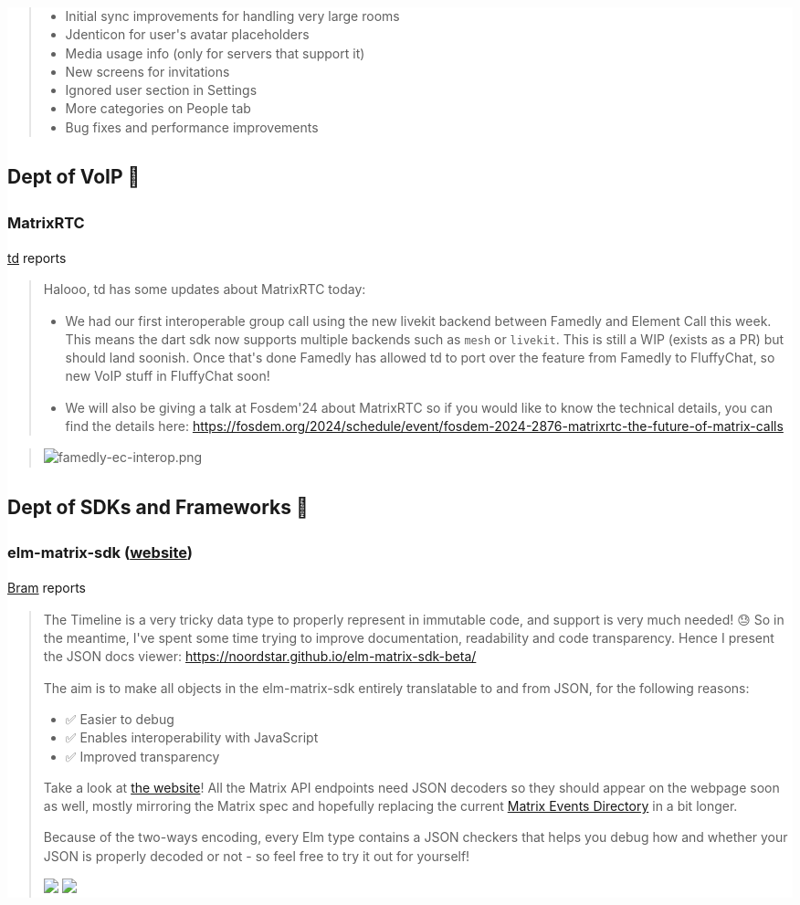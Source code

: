 > * Initial sync improvements for handling very large rooms
> * Jdenticon for user's avatar placeholders
> * Media usage info (only for servers that support it)
> * New screens for invitations
> * Ignored user section in Settings
> * More categories on People tab
> * Bug fixes and performance improvements

## Dept of VoIP 🤙

### MatrixRTC

[td](https://matrix.to/#/@td:technodisaster.com) reports

> Halooo, td has some updates about MatrixRTC today:
> 
> * We had our first interoperable group call using the new livekit backend between Famedly and Element Call this week. This means the dart sdk now supports multiple backends such as `mesh` or `livekit`. This is still a WIP (exists as a PR) but should land soonish. Once that's done Famedly has allowed td to port over the feature from Famedly to FluffyChat, so new VoIP stuff in FluffyChat soon!
> 
> * We will also be giving a talk at Fosdem'24 about MatrixRTC so if you would like to know the technical details, you can find the details here: https://fosdem.org/2024/schedule/event/fosdem-2024-2876-matrixrtc-the-future-of-matrix-calls

> ![famedly-ec-interop.png](/blog/img/HDZWRHpfivXODpKRIgrJVXjf.avif)

## Dept of SDKs and Frameworks 🧰

### elm-matrix-sdk ([website](https://noordstar.github.io/elm-matrix-sdk-beta/))

[Bram](https://matrix.to/#/@bram:matrix.directory) reports

> The Timeline is a very tricky data type to properly represent in immutable code, and support is very much needed! 😓 So in the meantime, I've spent some time trying to improve documentation, readability and code transparency. Hence I present the JSON docs viewer: https://noordstar.github.io/elm-matrix-sdk-beta/
> 
> The aim is to make all objects in the elm-matrix-sdk entirely translatable to and from JSON, for the following reasons:
> 
> * ✅ Easier to debug
> * ✅ Enables interoperability with JavaScript
> * ✅ Improved transparency
> 
> Take a look at [the website](https://noordstar.github.io/elm-matrix-sdk-beta/)! All the Matrix API endpoints need JSON decoders so they should appear on the webpage soon as well, mostly mirroring the Matrix spec and hopefully replacing the current [Matrix Events Directory](https://matrix.directory/) in a bit longer.
> 
> Because of the two-ways encoding, every Elm type contains a JSON checkers that helps you debug how and whether your JSON is properly decoded or not - so feel free to try it out for yourself!
> 
> ![](/blog/img/XkgzkfurJOZtjbThGKlcIUFf.avif)
> ![](/blog/img/aqRvOfRgSCtFqjRDSayVzvXp.avif)
